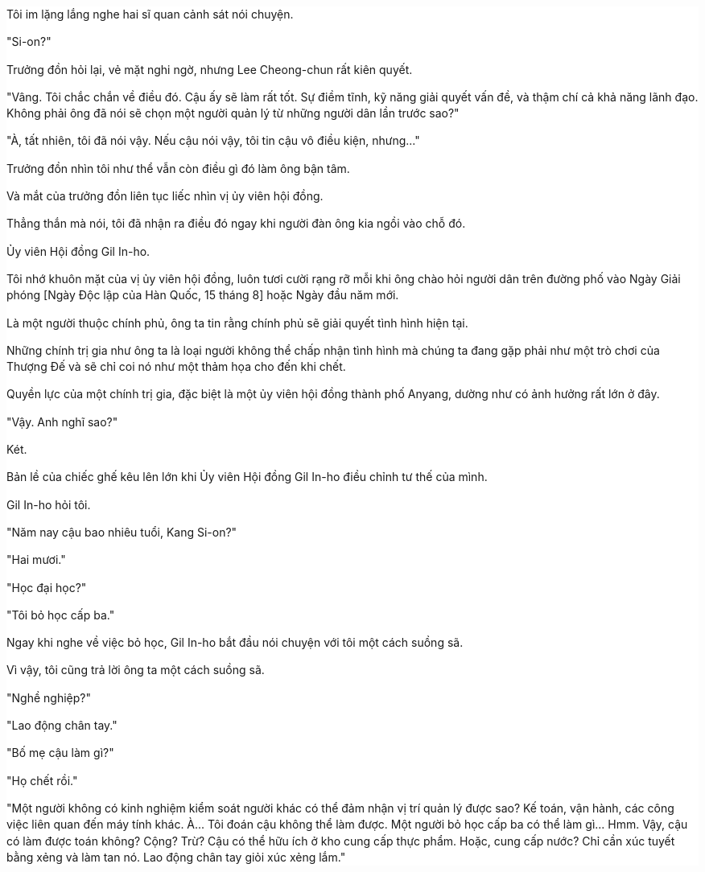 Tôi im lặng lắng nghe hai sĩ quan cảnh sát nói chuyện.

"Si-on?"

Trưởng đồn hỏi lại, vẻ mặt nghi ngờ, nhưng Lee Cheong-chun rất kiên quyết.

"Vâng. Tôi chắc chắn về điều đó. Cậu ấy sẽ làm rất tốt. Sự điềm tĩnh, kỹ năng giải quyết vấn đề, và thậm chí cả khả năng lãnh đạo. Không phải ông đã nói sẽ chọn một người quản lý từ những người dân lần trước sao?"

"À, tất nhiên, tôi đã nói vậy. Nếu cậu nói vậy, tôi tin cậu vô điều kiện, nhưng..."

Trưởng đồn nhìn tôi như thể vẫn còn điều gì đó làm ông bận tâm.

Và mắt của trưởng đồn liên tục liếc nhìn vị ủy viên hội đồng.

Thẳng thắn mà nói, tôi đã nhận ra điều đó ngay khi người đàn ông kia ngồi vào chỗ đó.

Ủy viên Hội đồng Gil In-ho.

Tôi nhớ khuôn mặt của vị ủy viên hội đồng, luôn tươi cười rạng rỡ mỗi khi ông chào hỏi người dân trên đường phố vào Ngày Giải phóng [Ngày Độc lập của Hàn Quốc, 15 tháng 8] hoặc Ngày đầu năm mới.

Là một người thuộc chính phủ, ông ta tin rằng chính phủ sẽ giải quyết tình hình hiện tại.

Những chính trị gia như ông ta là loại người không thể chấp nhận tình hình mà chúng ta đang gặp phải như một trò chơi của Thượng Đế và sẽ chỉ coi nó như một thảm họa cho đến khi chết.

Quyền lực của một chính trị gia, đặc biệt là một ủy viên hội đồng thành phố Anyang, dường như có ảnh hưởng rất lớn ở đây.

"Vậy. Anh nghĩ sao?"

Két.

Bản lề của chiếc ghế kêu lên lớn khi Ủy viên Hội đồng Gil In-ho điều chỉnh tư thế của mình.

Gil In-ho hỏi tôi.

"Năm nay cậu bao nhiêu tuổi, Kang Si-on?"

"Hai mươi."

"Học đại học?"

"Tôi bỏ học cấp ba."

Ngay khi nghe về việc bỏ học, Gil In-ho bắt đầu nói chuyện với tôi một cách suồng sã.

Vì vậy, tôi cũng trả lời ông ta một cách suồng sã.

"Nghề nghiệp?"

"Lao động chân tay."

"Bố mẹ cậu làm gì?"

"Họ chết rồi."

"Một người không có kinh nghiệm kiểm soát người khác có thể đảm nhận vị trí quản lý được sao? Kế toán, vận hành, các công việc liên quan đến máy tính khác. À... Tôi đoán cậu không thể làm được. Một người bỏ học cấp ba có thể làm gì... Hmm. Vậy, cậu có làm được toán không? Cộng? Trừ? Cậu có thể hữu ích ở kho cung cấp thực phẩm. Hoặc, cung cấp nước? Chỉ cần xúc tuyết bằng xẻng và làm tan nó. Lao động chân tay giỏi xúc xẻng lắm."
